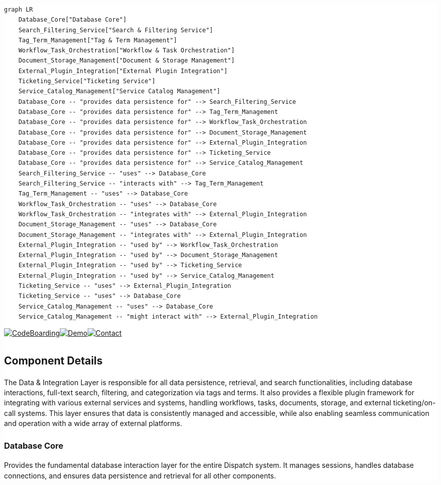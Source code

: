 ```mermaid
graph LR
    Database_Core["Database Core"]
    Search_Filtering_Service["Search & Filtering Service"]
    Tag_Term_Management["Tag & Term Management"]
    Workflow_Task_Orchestration["Workflow & Task Orchestration"]
    Document_Storage_Management["Document & Storage Management"]
    External_Plugin_Integration["External Plugin Integration"]
    Ticketing_Service["Ticketing Service"]
    Service_Catalog_Management["Service Catalog Management"]
    Database_Core -- "provides data persistence for" --> Search_Filtering_Service
    Database_Core -- "provides data persistence for" --> Tag_Term_Management
    Database_Core -- "provides data persistence for" --> Workflow_Task_Orchestration
    Database_Core -- "provides data persistence for" --> Document_Storage_Management
    Database_Core -- "provides data persistence for" --> External_Plugin_Integration
    Database_Core -- "provides data persistence for" --> Ticketing_Service
    Database_Core -- "provides data persistence for" --> Service_Catalog_Management
    Search_Filtering_Service -- "uses" --> Database_Core
    Search_Filtering_Service -- "interacts with" --> Tag_Term_Management
    Tag_Term_Management -- "uses" --> Database_Core
    Workflow_Task_Orchestration -- "uses" --> Database_Core
    Workflow_Task_Orchestration -- "integrates with" --> External_Plugin_Integration
    Document_Storage_Management -- "uses" --> Database_Core
    Document_Storage_Management -- "integrates with" --> External_Plugin_Integration
    External_Plugin_Integration -- "used by" --> Workflow_Task_Orchestration
    External_Plugin_Integration -- "used by" --> Document_Storage_Management
    External_Plugin_Integration -- "used by" --> Ticketing_Service
    External_Plugin_Integration -- "used by" --> Service_Catalog_Management
    Ticketing_Service -- "uses" --> External_Plugin_Integration
    Ticketing_Service -- "uses" --> Database_Core
    Service_Catalog_Management -- "uses" --> Database_Core
    Service_Catalog_Management -- "might interact with" --> External_Plugin_Integration
```
[![CodeBoarding](https://img.shields.io/badge/Generated%20by-CodeBoarding-9cf?style=flat-square)](https://github.com/CodeBoarding/GeneratedOnBoardings)[![Demo](https://img.shields.io/badge/Try%20our-Demo-blue?style=flat-square)](https://www.codeboarding.org/demo)[![Contact](https://img.shields.io/badge/Contact%20us%20-%20contact@codeboarding.org-lightgrey?style=flat-square)](mailto:contact@codeboarding.org)

## Component Details

The Data & Integration Layer is responsible for all data persistence, retrieval, and search functionalities, including database interactions, full-text search, filtering, and categorization via tags and terms. It also provides a flexible plugin framework for integrating with various external services and systems, handling workflows, tasks, documents, storage, and external ticketing/on-call systems. This layer ensures that data is consistently managed and accessible, while also enabling seamless communication and operation with a wide array of external platforms.

### Database Core
Provides the fundamental database interaction layer for the entire Dispatch system. It manages sessions, handles database connections, and ensures data persistence and retrieval for all other components.
